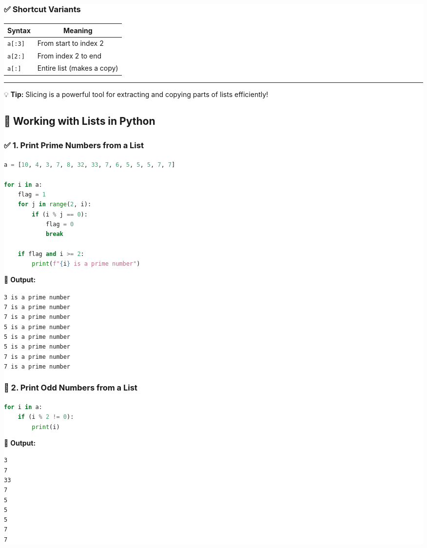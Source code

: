### ✅ Shortcut Variants

| Syntax | Meaning                     |
|--------|-----------------------------|
| `a[:3]` | From start to index 2       |
| `a[2:]` | From index 2 to end         |
| `a[:]`  | Entire list (makes a copy)  |

---

💡 **Tip:** Slicing is a powerful tool for extracting and copying parts of lists efficiently!

## 🔢 Working with Lists in Python

### ✅ 1. Print Prime Numbers from a List

```python
a = [10, 4, 3, 7, 8, 32, 33, 7, 6, 5, 5, 5, 7, 7]

for i in a:
    flag = 1
    for j in range(2, i):
        if (i % j == 0):
            flag = 0
            break

    if flag and i >= 2:
        print(f"{i} is a prime number")
```

📌 **Output:**
```css
3 is a prime number  
7 is a prime number  
7 is a prime number  
5 is a prime number  
5 is a prime number  
5 is a prime number  
7 is a prime number  
7 is a prime number
```

### 🔶 2. Print Odd Numbers from a List

```python
for i in a:
    if (i % 2 != 0):
        print(i)
```

📌 **Output:**
```
3  
7  
33  
7  
5  
5  
5  
7  
7
```
